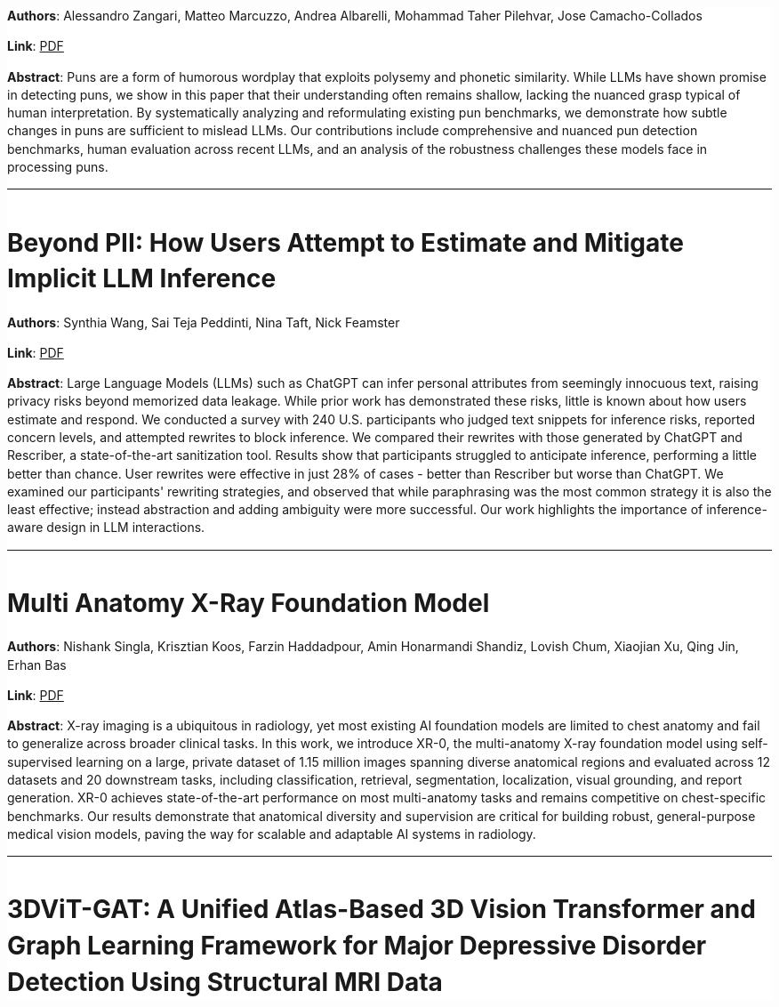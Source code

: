 **Authors**: Alessandro Zangari, Matteo Marcuzzo, Andrea Albarelli, Mohammad Taher Pilehvar, Jose Camacho-Collados  

**Link**: [PDF](https://arxiv.org/pdf/2509.12158)  

**Abstract**: Puns are a form of humorous wordplay that exploits polysemy and phonetic similarity. While LLMs have shown promise in detecting puns, we show in this paper that their understanding often remains shallow, lacking the nuanced grasp typical of human interpretation. By systematically analyzing and reformulating existing pun benchmarks, we demonstrate how subtle changes in puns are sufficient to mislead LLMs. Our contributions include comprehensive and nuanced pun detection benchmarks, human evaluation across recent LLMs, and an analysis of the robustness challenges these models face in processing puns. 

---
# Beyond PII: How Users Attempt to Estimate and Mitigate Implicit LLM Inference 

**Authors**: Synthia Wang, Sai Teja Peddinti, Nina Taft, Nick Feamster  

**Link**: [PDF](https://arxiv.org/pdf/2509.12152)  

**Abstract**: Large Language Models (LLMs) such as ChatGPT can infer personal attributes from seemingly innocuous text, raising privacy risks beyond memorized data leakage. While prior work has demonstrated these risks, little is known about how users estimate and respond. We conducted a survey with 240 U.S. participants who judged text snippets for inference risks, reported concern levels, and attempted rewrites to block inference. We compared their rewrites with those generated by ChatGPT and Rescriber, a state-of-the-art sanitization tool. Results show that participants struggled to anticipate inference, performing a little better than chance. User rewrites were effective in just 28\% of cases - better than Rescriber but worse than ChatGPT. We examined our participants' rewriting strategies, and observed that while paraphrasing was the most common strategy it is also the least effective; instead abstraction and adding ambiguity were more successful. Our work highlights the importance of inference-aware design in LLM interactions. 

---
# Multi Anatomy X-Ray Foundation Model 

**Authors**: Nishank Singla, Krisztian Koos, Farzin Haddadpour, Amin Honarmandi Shandiz, Lovish Chum, Xiaojian Xu, Qing Jin, Erhan Bas  

**Link**: [PDF](https://arxiv.org/pdf/2509.12146)  

**Abstract**: X-ray imaging is a ubiquitous in radiology, yet most existing AI foundation models are limited to chest anatomy and fail to generalize across broader clinical tasks. In this work, we introduce XR-0, the multi-anatomy X-ray foundation model using self-supervised learning on a large, private dataset of 1.15 million images spanning diverse anatomical regions and evaluated across 12 datasets and 20 downstream tasks, including classification, retrieval, segmentation, localization, visual grounding, and report generation. XR-0 achieves state-of-the-art performance on most multi-anatomy tasks and remains competitive on chest-specific benchmarks. Our results demonstrate that anatomical diversity and supervision are critical for building robust, general-purpose medical vision models, paving the way for scalable and adaptable AI systems in radiology. 

---
# 3DViT-GAT: A Unified Atlas-Based 3D Vision Transformer and Graph Learning Framework for Major Depressive Disorder Detection Using Structural MRI Data 
